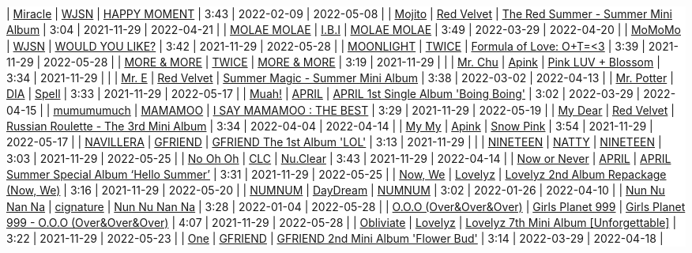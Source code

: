 | [Miracle](https://open.spotify.com/track/3nfJEBbHVCJHj1Kn5WIx1r) | [WJSN](https://open.spotify.com/artist/6hhqsQZhtp9hfaZhSd0VSD) | [HAPPY MOMENT](https://open.spotify.com/album/4nnyYQGOKRU090FK7sfunL) | 3:43 | 2022-02-09 | 2022-05-08 |
| [Mojito](https://open.spotify.com/track/7qCfSyTqh4xGeua7hQXT0Z) | [Red Velvet](https://open.spotify.com/artist/1z4g3DjTBBZKhvAroFlhOM) | [The Red Summer \- Summer Mini Album](https://open.spotify.com/album/6OXg149IkmbgW7zfzbwgS2) | 3:04 | 2021-11-29 | 2022-04-21 |
| [MOLAE MOLAE](https://open.spotify.com/track/2arh49ZwNDv1t9srQkjK5z) | [I.B.I](https://open.spotify.com/artist/1R5iQMzT9jP5DIzVGPmWy6) | [MOLAE MOLAE](https://open.spotify.com/album/6f6rGWFfTL83eWvqcY9pEw) | 3:49 | 2022-03-29 | 2022-04-20 |
| [MoMoMo](https://open.spotify.com/track/6x8F0VYPwgT0R0ogdp2vCS) | [WJSN](https://open.spotify.com/artist/6hhqsQZhtp9hfaZhSd0VSD) | [WOULD YOU LIKE?](https://open.spotify.com/album/6gG7BZRwAx9Z8aBXoKND5N) | 3:42 | 2021-11-29 | 2022-05-28 |
| [MOONLIGHT](https://open.spotify.com/track/14k4ALBLN2FjtELYDcQUoi) | [TWICE](https://open.spotify.com/artist/7n2Ycct7Beij7Dj7meI4X0) | [Formula of Love: O+T=<3](https://open.spotify.com/album/5052Ip89wdW8EGdpjEpNeq) | 3:39 | 2021-11-29 | 2022-05-28 |
| [MORE & MORE](https://open.spotify.com/track/3omvXShuRPM3zbDpWYqf5g) | [TWICE](https://open.spotify.com/artist/7n2Ycct7Beij7Dj7meI4X0) | [MORE & MORE](https://open.spotify.com/album/5KsduuDNWzt65TaHzmtciv) | 3:19 | 2021-11-29 |  |
| [Mr\. Chu](https://open.spotify.com/track/61NMqZzdUmRHw1KdS1honh) | [Apink](https://open.spotify.com/artist/2uWcrwgWmZcQc3IPBs3tfU) | [Pink LUV + Blossom](https://open.spotify.com/album/2EHA3up6S0LpzQLZ7XlRsb) | 3:34 | 2021-11-29 |  |
| [Mr\. E](https://open.spotify.com/track/4JvBfIuKj8ThydmnLtTmOr) | [Red Velvet](https://open.spotify.com/artist/1z4g3DjTBBZKhvAroFlhOM) | [Summer Magic \- Summer Mini Album](https://open.spotify.com/album/5zWa1ZEUBctbKqvwXbFawo) | 3:38 | 2022-03-02 | 2022-04-13 |
| [Mr\. Potter](https://open.spotify.com/track/4qp44Z9rNQr9XTx3KloFdj) | [DIA](https://open.spotify.com/artist/5Pcx98OUnL52aGZRRQx5v8) | [Spell](https://open.spotify.com/album/3eLPEBnU6FVXtgUgoPp11P) | 3:33 | 2021-11-29 | 2022-05-17 |
| [Muah!](https://open.spotify.com/track/1h3IbJchqaJwWaz4v5WGDB) | [APRIL](https://open.spotify.com/artist/4cJ99wTjC60pXcfyISL9fa) | [APRIL 1st Single Album 'Boing Boing'](https://open.spotify.com/album/6UiJaslCrwAe9nlcJozPla) | 3:02 | 2022-03-29 | 2022-04-15 |
| [mumumumuch](https://open.spotify.com/track/15djITIu5osnO9yIT29r0Z) | [MAMAMOO](https://open.spotify.com/artist/0XATRDCYuuGhk0oE7C0o5G) | [I SAY MAMAMOO : THE BEST](https://open.spotify.com/album/2yApvdfgG74FlAW2L4tlTW) | 3:29 | 2021-11-29 | 2022-05-19 |
| [My Dear](https://open.spotify.com/track/6s25gIYsBc8oF0VQFK7wzt) | [Red Velvet](https://open.spotify.com/artist/1z4g3DjTBBZKhvAroFlhOM) | [Russian Roulette \- The 3rd Mini Album](https://open.spotify.com/album/6MNlcai3skKLKv5syzFwC3) | 3:34 | 2022-04-04 | 2022-04-14 |
| [My My](https://open.spotify.com/track/7lrLDy8ZYL5KLx2Z9GZTaP) | [Apink](https://open.spotify.com/artist/2uWcrwgWmZcQc3IPBs3tfU) | [Snow Pink](https://open.spotify.com/album/19b3lwHo0nKeh11ZL2znNr) | 3:54 | 2021-11-29 | 2022-05-17 |
| [NAVILLERA](https://open.spotify.com/track/2Oi0IO8K4BEbhPUdWcjNmv) | [GFRIEND](https://open.spotify.com/artist/0qlWcS66ohOIi0M8JZwPft) | [GFRIEND The 1st Album 'LOL'](https://open.spotify.com/album/0PlSM2Hml1cFANnzYu6RCg) | 3:13 | 2021-11-29 |  |
| [NINETEEN](https://open.spotify.com/track/3mVzC9U8eyAmDNWnPniCIN) | [NATTY](https://open.spotify.com/artist/1Y3klzPXyHrinIk3tQ20Se) | [NINETEEN](https://open.spotify.com/album/6XnFMmVnbFEDnFjc6xRw2g) | 3:03 | 2021-11-29 | 2022-05-25 |
| [No Oh Oh](https://open.spotify.com/track/4XeQFSPMRpru7afNxa01Lr) | [CLC](https://open.spotify.com/artist/6QyO41KctzGc70mVaVnXQO) | [Nu.Clear](https://open.spotify.com/album/2Izm951aqeQTSHrJW0hZ16) | 3:43 | 2021-11-29 | 2022-04-14 |
| [Now or Never](https://open.spotify.com/track/1FNZqjmqkJgE5Bn8BAzZGt) | [APRIL](https://open.spotify.com/artist/4cJ99wTjC60pXcfyISL9fa) | [APRIL Summer Special Album ‘Hello Summer’](https://open.spotify.com/album/3LxHIjDaVAwzkagYX3dShh) | 3:31 | 2021-11-29 | 2022-05-25 |
| [Now, We](https://open.spotify.com/track/6OwHKARRC2QrDllpextLMN) | [Lovelyz](https://open.spotify.com/artist/3g34PW5oNmDBxMVUTzx2XK) | [Lovelyz 2nd Album Repackage \(Now, We\)](https://open.spotify.com/album/78NxvXVrMKH7s3CZqSQOcK) | 3:16 | 2021-11-29 | 2022-05-20 |
| [NUMNUM](https://open.spotify.com/track/2JGy6nIFRqS0OGq0HRguk0) | [DayDream](https://open.spotify.com/artist/7skeDYplGZVR7Kgzpz49Bq) | [NUMNUM](https://open.spotify.com/album/6oPK3VHxcMgQ87kO76zmpa) | 3:02 | 2022-01-26 | 2022-04-10 |
| [Nun Nu Nan Na](https://open.spotify.com/track/7ladzyHoK60op9Zq7wy9UN) | [cignature](https://open.spotify.com/artist/5x9WawpXGR82PWDFk9CKYQ) | [Nun Nu Nan Na](https://open.spotify.com/album/7p3NTiZoaZRzgPmwlGMHtM) | 3:28 | 2022-01-04 | 2022-05-28 |
| [O.O.O \(Over&Over&Over\)](https://open.spotify.com/track/6k3U1g0Tu11V1AcVzSt6re) | [Girls Planet 999](https://open.spotify.com/artist/1dTvYIUWdOcBXYyUWhi91W) | [Girls Planet 999 \- O.O.O \(Over&Over&Over\)](https://open.spotify.com/album/2IZkygDdvEokN7CCSjrck6) | 4:07 | 2021-11-29 | 2022-05-28 |
| [Obliviate](https://open.spotify.com/track/4cyVnu1W88UuIdNusX8D1A) | [Lovelyz](https://open.spotify.com/artist/3g34PW5oNmDBxMVUTzx2XK) | [Lovelyz 7th Mini Album \[Unforgettable\]](https://open.spotify.com/album/5M1EFepUUqZig7XzN6qtB8) | 3:22 | 2021-11-29 | 2022-05-23 |
| [One](https://open.spotify.com/track/7aR4PWVTC0okaPIQWMgePz) | [GFRIEND](https://open.spotify.com/artist/0qlWcS66ohOIi0M8JZwPft) | [GFRIEND 2nd Mini Album 'Flower Bud'](https://open.spotify.com/album/2mou6C67yLJkKWjV0FuXg7) | 3:14 | 2022-03-29 | 2022-04-18 |